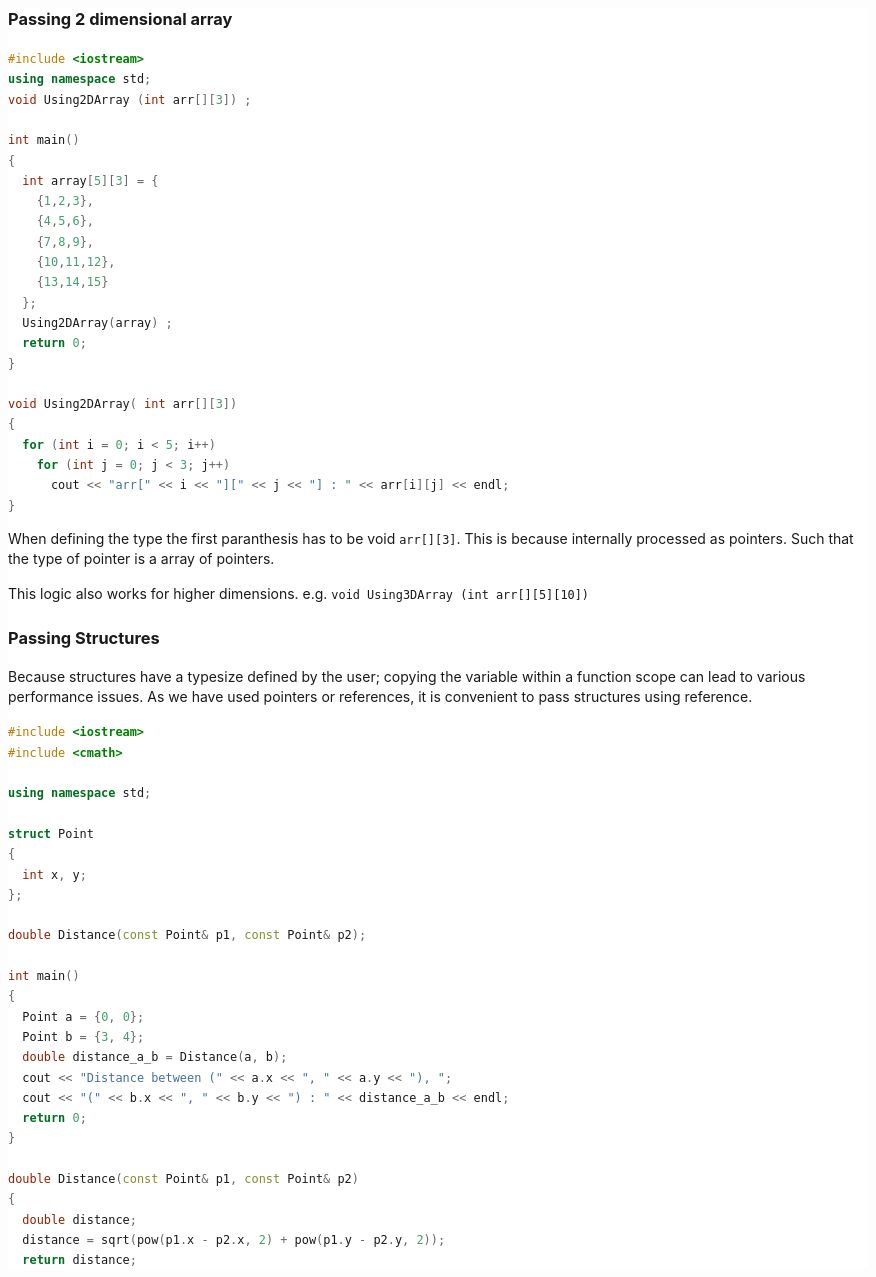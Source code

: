 ### Passing 2 dimensional array
```cpp
#include <iostream>
using namespace std;
void Using2DArray (int arr[][3]) ;

int main()
{
  int array[5][3] = {
    {1,2,3},
    {4,5,6},
    {7,8,9},
    {10,11,12},
    {13,14,15}
  };
  Using2DArray(array) ;
  return 0;
}

void Using2DArray( int arr[][3])
{
  for (int i = 0; i < 5; i++)
    for (int j = 0; j < 3; j++)
      cout << "arr[" << i << "][" << j << "] : " << arr[i][j] << endl;
}
```
When defining the type the first paranthesis has to be void ```arr[][3]```.
This is because internally processed as pointers. Such that the type of pointer is a array of pointers.

This logic also works for higher dimensions. e.g. ```void Using3DArray (int arr[][5][10])```

### Passing Structures
Because structures have a typesize defined by the user; copying the variable within a function scope can lead to various performance issues.
As we have used pointers or references, it is convenient to pass structures using reference.
```cpp
#include <iostream>
#include <cmath>

using namespace std;

struct Point
{
  int x, y;
};

double Distance(const Point& p1, const Point& p2);

int main()
{
  Point a = {0, 0};
  Point b = {3, 4};
  double distance_a_b = Distance(a, b);
  cout << "Distance between (" << a.x << ", " << a.y << "), ";
  cout << "(" << b.x << ", " << b.y << ") : " << distance_a_b << endl;
  return 0;
}

double Distance(const Point& p1, const Point& p2)
{
  double distance;
  distance = sqrt(pow(p1.x - p2.x, 2) + pow(p1.y - p2.y, 2));
  return distance;
```